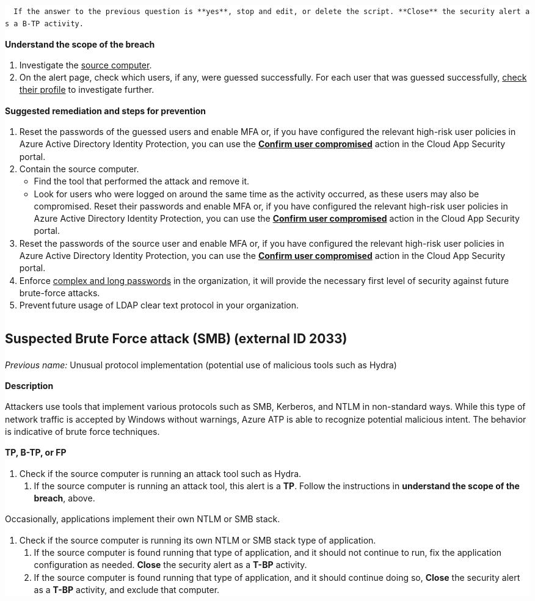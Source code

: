       If the answer to the previous question is **yes**, stop and edit, or delete the script. **Close** the security alert as a B-TP activity.

**Understand the scope of the breach**

1. Investigate the [source computer](investigate-a-computer.md).
2. On the alert page, check which users, if any, were guessed successfully. For each user that was guessed successfully, [check their profile](investigate-a-user.md) to investigate further.

**Suggested remediation and steps for prevention**

1. Reset the passwords of the guessed users and enable MFA or, if you have configured the relevant high-risk user policies in Azure Active Directory Identity Protection, you can use the [**Confirm user compromised**](/cloud-app-security/accounts#governance-actions) action in the Cloud App Security portal.
2. Contain the source computer.
    - Find the tool that performed the attack and remove it.
    - Look for users who were logged on around the same time as the activity occurred, as these users may also be compromised. Reset their passwords and enable MFA or, if you have configured the relevant high-risk user policies in Azure Active Directory Identity Protection, you can use the [**Confirm user compromised**](/cloud-app-security/accounts#governance-actions) action in the Cloud App Security portal.
3. Reset the passwords of the source user and enable MFA or, if you have configured the relevant high-risk user policies in Azure Active Directory Identity Protection, you can use the [**Confirm user compromised**](/cloud-app-security/accounts#governance-actions) action in the Cloud App Security portal.
4. Enforce [complex and long passwords](https://docs.microsoft.com/windows/device-security/security-policy-settings/password-policy) in the organization, it will provide the necessary first level of security against future brute-force attacks.
5. Prevent future usage of LDAP clear text protocol in your organization.

## Suspected Brute Force attack (SMB) (external ID 2033)

*Previous name:* Unusual protocol implementation (potential use of malicious tools such as Hydra)

**Description**

Attackers use tools that implement various protocols such as SMB, Kerberos, and NTLM in non-standard ways. While this type of network traffic is accepted by Windows without warnings, Azure ATP is able to recognize potential malicious intent. The behavior is indicative of brute force techniques.

**TP, B-TP, or FP**

1. Check if the source computer is running an attack tool such as Hydra.
    1. If the source computer is running an attack tool, this alert is a **TP**. Follow the instructions in **understand the scope of the breach**, above.

Occasionally, applications implement their own NTLM or SMB stack.

1. Check if the source computer is running its own NTLM or SMB stack type of application.
    1. If the source computer is found running that type of application, and it should not continue to run, fix the application configuration as needed. **Close** the security alert as a **T-BP** activity.
    2. If the source computer is found running that type of application, and it should continue doing so, **Close** the security alert as a **T-BP** activity, and exclude that computer.
